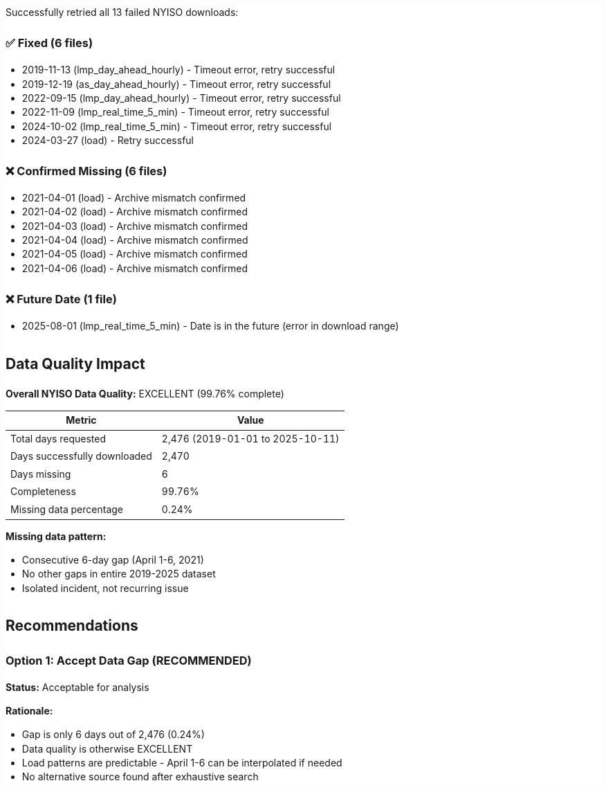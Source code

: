 Successfully retried all 13 failed NYISO downloads:

### ✅ Fixed (6 files)
- 2019-11-13 (lmp_day_ahead_hourly) - Timeout error, retry successful
- 2019-12-19 (as_day_ahead_hourly) - Timeout error, retry successful
- 2022-09-15 (lmp_day_ahead_hourly) - Timeout error, retry successful
- 2022-11-09 (lmp_real_time_5_min) - Timeout error, retry successful
- 2024-10-02 (lmp_real_time_5_min) - Timeout error, retry successful
- 2024-03-27 (load) - Retry successful

### ❌ Confirmed Missing (6 files)
- 2021-04-01 (load) - Archive mismatch confirmed
- 2021-04-02 (load) - Archive mismatch confirmed
- 2021-04-03 (load) - Archive mismatch confirmed
- 2021-04-04 (load) - Archive mismatch confirmed
- 2021-04-05 (load) - Archive mismatch confirmed
- 2021-04-06 (load) - Archive mismatch confirmed

### ❌ Future Date (1 file)
- 2025-08-01 (lmp_real_time_5_min) - Date is in the future (error in download range)

## Data Quality Impact

**Overall NYISO Data Quality:** EXCELLENT (99.76% complete)

| Metric | Value |
|--------|-------|
| Total days requested | 2,476 (2019-01-01 to 2025-10-11) |
| Days successfully downloaded | 2,470 |
| Days missing | 6 |
| Completeness | 99.76% |
| Missing data percentage | 0.24% |

**Missing data pattern:**
- Consecutive 6-day gap (April 1-6, 2021)
- No other gaps in entire 2019-2025 dataset
- Isolated incident, not recurring issue

## Recommendations

### Option 1: Accept Data Gap (RECOMMENDED)
**Status:** Acceptable for analysis

**Rationale:**
- Gap is only 6 days out of 2,476 (0.24%)
- Data quality is otherwise EXCELLENT
- Load patterns are predictable - April 1-6 can be interpolated if needed
- No alternative source found after exhaustive search
